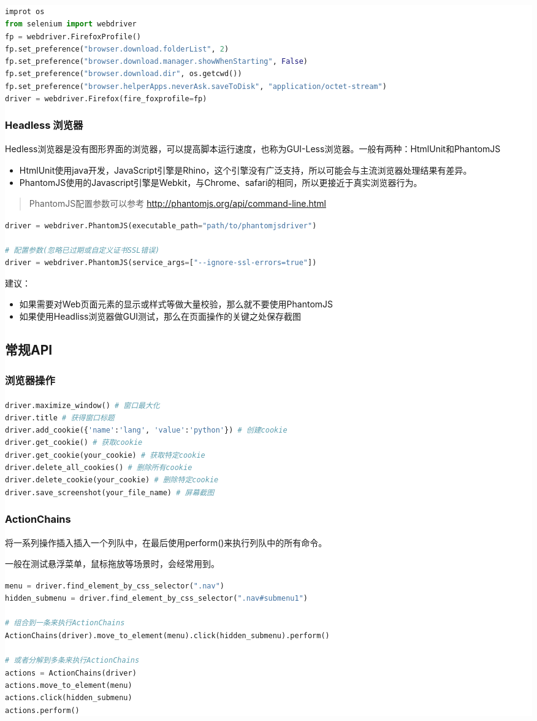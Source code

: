 ```python
improt os
from selenium import webdriver
fp = webdriver.FirefoxProfile()
fp.set_preference("browser.download.folderList", 2)
fp.set_preference("browser.download.manager.showWhenStarting", False)
fp.set_preference("browser.download.dir", os.getcwd())
fp.set_preference("browser.helperApps.neverAsk.saveToDisk", "application/octet-stream")
driver = webdriver.Firefox(fire_foxprofile=fp)
```

### Headless 浏览器

Hedless浏览器是没有图形界面的浏览器，可以提高脚本运行速度，也称为GUI-Less浏览器。一般有两种：HtmlUnit和PhantomJS

- HtmlUnit使用java开发，JavaScript引擎是Rhino，这个引擎没有广泛支持，所以可能会与主流浏览器处理结果有差异。
- PhantomJS使用的Javascript引擎是Webkit，与Chrome、safari的相同，所以更接近于真实浏览器行为。

> PhantomJS配置参数可以参考 <http://phantomjs.org/api/command-line.html>

```python
driver = webdriver.PhantomJS(executable_path="path/to/phantomjsdriver")

# 配置参数(忽略已过期或自定义证书SSL错误)
driver = webdriver.PhantomJS(service_args=["--ignore-ssl-errors=true"])
```

建议：

- 如果需要对Web页面元素的显示或样式等做大量校验，那么就不要使用PhantomJS
- 如果使用Headliss浏览器做GUI测试，那么在页面操作的关键之处保存截图

## 常规API

### 浏览器操作

```python
driver.maximize_window() # 窗口最大化
driver.title # 获得窗口标题
driver.add_cookie({'name':'lang', 'value':'python'}) # 创建cookie
driver.get_cookie() # 获取cookie
driver.get_cookie(your_cookie) # 获取特定cookie
driver.delete_all_cookies() # 删除所有cookie
driver.delete_cookie(your_cookie) # 删除特定cookie
driver.save_screenshot(your_file_name) # 屏幕截图
```

### ActionChains

将一系列操作插入插入一个列队中，在最后使用perform()来执行列队中的所有命令。

一般在测试悬浮菜单，鼠标拖放等场景时，会经常用到。

```python
menu = driver.find_element_by_css_selector(".nav")
hidden_submenu = driver.find_element_by_css_selector(".nav#submenu1")

# 组合到一条来执行ActionChains
ActionChains(driver).move_to_element(menu).click(hidden_submenu).perform()

# 或者分解到多条来执行ActionChains
actions = ActionChains(driver)
actions.move_to_element(menu)
actions.click(hidden_submenu)
actions.perform()
```
